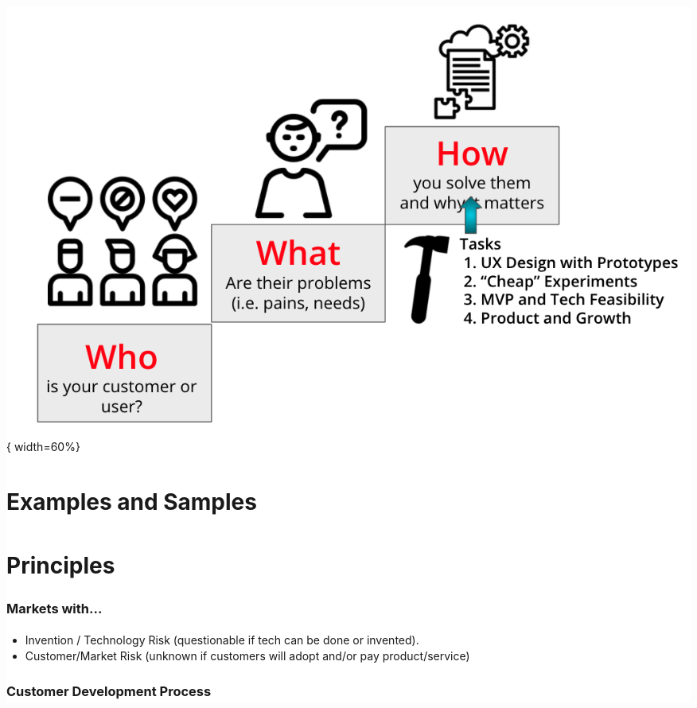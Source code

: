 ![](images/how-question.png){ width=60%}





# Examples and Samples





# Principles



### Markets with...

- Invention / Technology Risk (questionable if tech can be done or invented).
- Customer/Market Risk (unknown if customers will adopt and/or pay product/service)



### Customer Development Process
